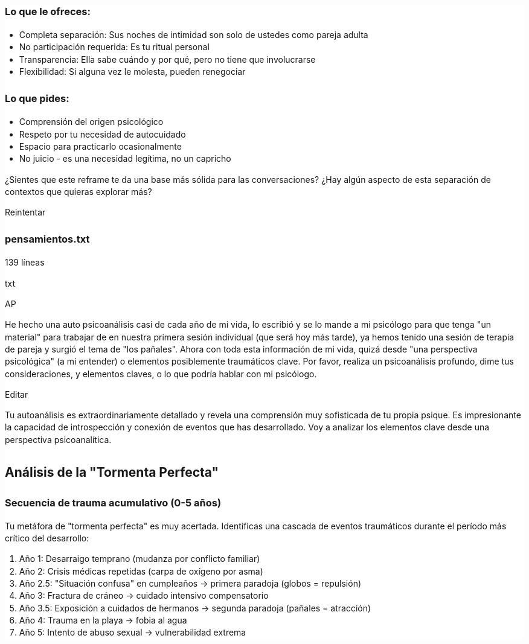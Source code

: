 ### Lo que le ofreces:

-   Completa separación: Sus noches de intimidad son solo de ustedes como pareja adulta
-   No participación requerida: Es tu ritual personal
-   Transparencia: Ella sabe cuándo y por qué, pero no tiene que involucrarse
-   Flexibilidad: Si alguna vez le molesta, pueden renegociar

### Lo que pides:

-   Comprensión del origen psicológico
-   Respeto por tu necesidad de autocuidado
-   Espacio para practicarlo ocasionalmente
-   No juicio - es una necesidad legítima, no un capricho

¿Sientes que este reframe te da una base más sólida para las conversaciones? ¿Hay algún aspecto de esta separación de contextos que quieras explorar más?

Reintentar

### pensamientos.txt

139 líneas

txt

AP

He hecho una auto psicoanálisis casi de cada año de mi vida, lo escribió y se lo mande a mi psicólogo para que tenga "un material" para trabajar de en nuestra primera sesión individual (que será hoy más tarde), ya hemos tenido una sesión de terapia de pareja y surgió el tema de "los pañales". Ahora con toda esta información de mi vida, quizá desde "una perspectiva psicológica" (a mi entender) o elementos posiblemente traumáticos clave. Por favor, realiza un psicoanálisis profundo, dime tus consideraciones, y elementos claves, o lo que podría hablar con mi psicólogo.

Editar

Tu autoanálisis es extraordinariamente detallado y revela una comprensión muy sofisticada de tu propia psique. Es impresionante la capacidad de introspección y conexión de eventos que has desarrollado. Voy a analizar los elementos clave desde una perspectiva psicoanalítica.

Análisis de la "Tormenta Perfecta"
----------------------------------

### Secuencia de trauma acumulativo (0-5 años)

Tu metáfora de "tormenta perfecta" es muy acertada. Identificas una cascada de eventos traumáticos durante el período más crítico del desarrollo:

1.  Año 1: Desarraigo temprano (mudanza por conflicto familiar)
2.  Año 2: Crisis médicas repetidas (carpa de oxígeno por asma)
3.  Año 2.5: "Situación confusa" en cumpleaños → primera paradoja (globos = repulsión)
4.  Año 3: Fractura de cráneo → cuidado intensivo compensatorio
5.  Año 3.5: Exposición a cuidados de hermanos → segunda paradoja (pañales = atracción)
6.  Año 4: Trauma en la playa → fobia al agua
7.  Año 5: Intento de abuso sexual → vulnerabilidad extrema
